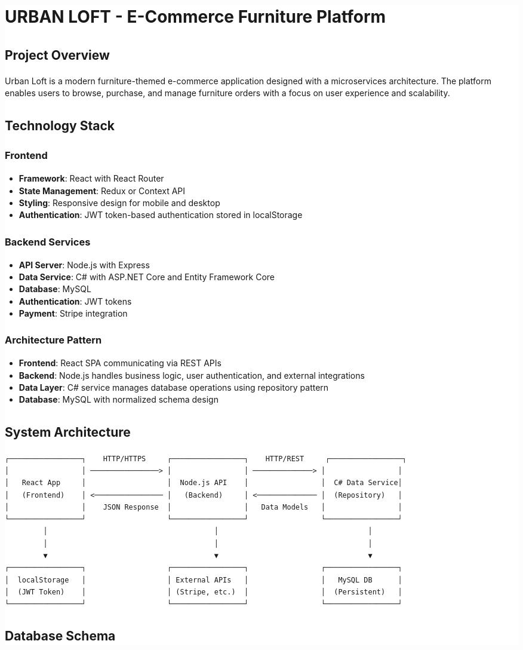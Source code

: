 # URBAN LOFT - E-Commerce Furniture Platform

## Project Overview
Urban Loft is a modern furniture-themed e-commerce application designed with a microservices architecture. The platform enables users to browse, purchase, and manage furniture orders with a focus on user experience and scalability.

## Technology Stack

### Frontend
- **Framework**: React with React Router
- **State Management**: Redux or Context API
- **Styling**: Responsive design for mobile and desktop
- **Authentication**: JWT token-based authentication stored in localStorage

### Backend Services
- **API Server**: Node.js with Express
- **Data Service**: C# with ASP.NET Core and Entity Framework Core
- **Database**: MySQL
- **Authentication**: JWT tokens
- **Payment**: Stripe integration

### Architecture Pattern
- **Frontend**: React SPA communicating via REST APIs
- **Backend**: Node.js handles business logic, user authentication, and external integrations
- **Data Layer**: C# service manages database operations using repository pattern
- **Database**: MySQL with normalized schema design

## System Architecture

```
┌─────────────────┐    HTTP/HTTPS     ┌─────────────────┐    HTTP/REST     ┌─────────────────┐
│                 │ ────────────────> │                 │ ──────────────> │                 │
│   React App     │                   │  Node.js API    │                 │  C# Data Service│
│   (Frontend)    │ <──────────────── │   (Backend)     │ <────────────── │  (Repository)   │
│                 │    JSON Response  │                 │   Data Models   │                 │
└─────────────────┘                   └─────────────────┘                 └─────────────────┘
         │                                       │                                   │
         │                                       │                                   │
         ▼                                       ▼                                   ▼
┌─────────────────┐                   ┌─────────────────┐                 ┌─────────────────┐
│  localStorage   │                   │ External APIs   │                 │   MySQL DB      │
│  (JWT Token)    │                   │ (Stripe, etc.)  │                 │  (Persistent)   │
└─────────────────┘                   └─────────────────┘                 └─────────────────┘
```

## Database Schema
